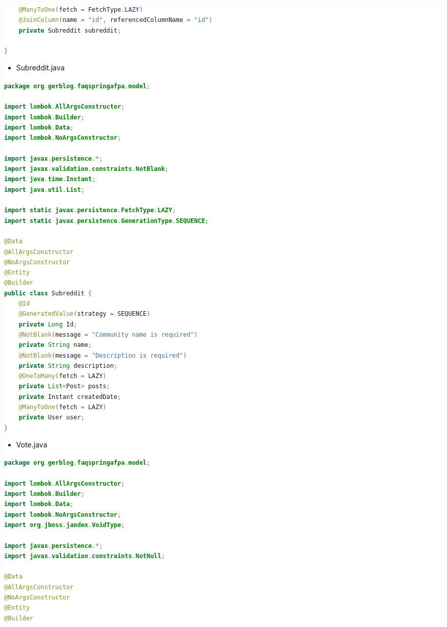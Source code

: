 ```java
    @ManyToOne(fetch = FetchType.LAZY)
    @JoinColumn(name = "id", referencedColumnName = "id")
    private Subreddit subreddit;

}
```

- Subreddit.java

```java
package org.gerblog.faqspringafpa.model;

import lombok.AllArgsConstructor;
import lombok.Builder;
import lombok.Data;
import lombok.NoArgsConstructor;

import javax.persistence.*;
import javax.validation.constraints.NotBlank;
import java.time.Instant;
import java.util.List;

import static javax.persistence.FetchType.LAZY;
import static javax.persistence.GenerationType.SEQUENCE;

@Data
@AllArgsConstructor
@NoArgsConstructor
@Entity
@Builder
public class Subreddit {
    @Id
    @GeneratedValue(strategy = SEQUENCE)
    private Long Id;
    @NotBlank(message = "Community name is required")
    private String name;
    @NotBlank(message = "Description is required")
    private String description;
    @OneToMany(fetch = LAZY)
    private List<Post> posts;
    private Instant createdDate;
    @ManyToOne(fetch = LAZY)
    private User user;
}
```

- Vote.java

```java
package org.gerblog.faqspringafpa.model;

import lombok.AllArgsConstructor;
import lombok.Builder;
import lombok.Data;
import lombok.NoArgsConstructor;
import org.jboss.jandex.VoidType;

import javax.persistence.*;
import javax.validation.constraints.NotNull;

@Data
@AllArgsConstructor
@NoArgsConstructor
@Entity
@Builder
```